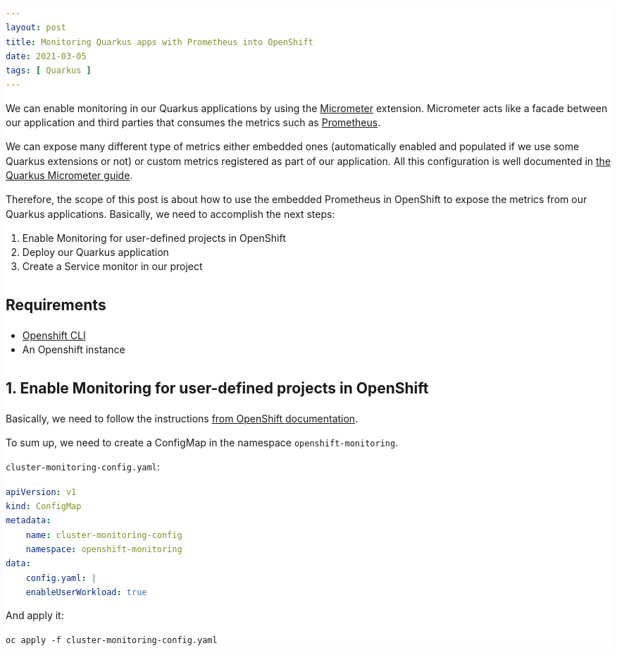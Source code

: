 ```yaml
---
layout: post
title: Monitoring Quarkus apps with Prometheus into OpenShift 
date: 2021-03-05
tags: [ Quarkus ]
---
```


We can enable monitoring in our Quarkus applications by using the [Micrometer](https://micrometer.io/) extension. Micrometer acts like a facade between our application and third parties that consumes the metrics such as [Prometheus](https://prometheus.io/). 

We can expose many different type of metrics either embedded ones (automatically enabled and populated if we use some Quarkus extensions or not) or custom metrics registered as part of our application. All this configuration is well documented in [the Quarkus Micrometer guide](https://quarkus.io/guides/micrometer).

Therefore, the scope of this post is about how to use the embedded Prometheus in OpenShift to expose the metrics from our Quarkus applications. Basically, we need to accomplish the next steps:

1. Enable Monitoring for user-defined projects in OpenShift
2. Deploy our Quarkus application
3. Create a Service monitor in our project

## Requirements

- [Openshift CLI](https://docs.openshift.com/container-platform/4.7/cli_reference/openshift_cli/getting-started-cli.html)
- An Openshift instance

## 1. Enable Monitoring for user-defined projects in OpenShift

Basically, we need to follow the instructions [from OpenShift documentation](https://docs.openshift.com/container-platform/4.7/monitoring/enabling-monitoring-for-user-defined-projects.html).

To sum up, we need to create a ConfigMap in the namespace `openshift-monitoring`.

`cluster-monitoring-config.yaml`:
```yaml
apiVersion: v1
kind: ConfigMap
metadata:
    name: cluster-monitoring-config
    namespace: openshift-monitoring
data:
    config.yaml: |
    enableUserWorkload: true
```

And apply it:

```
oc apply -f cluster-monitoring-config.yaml
```
